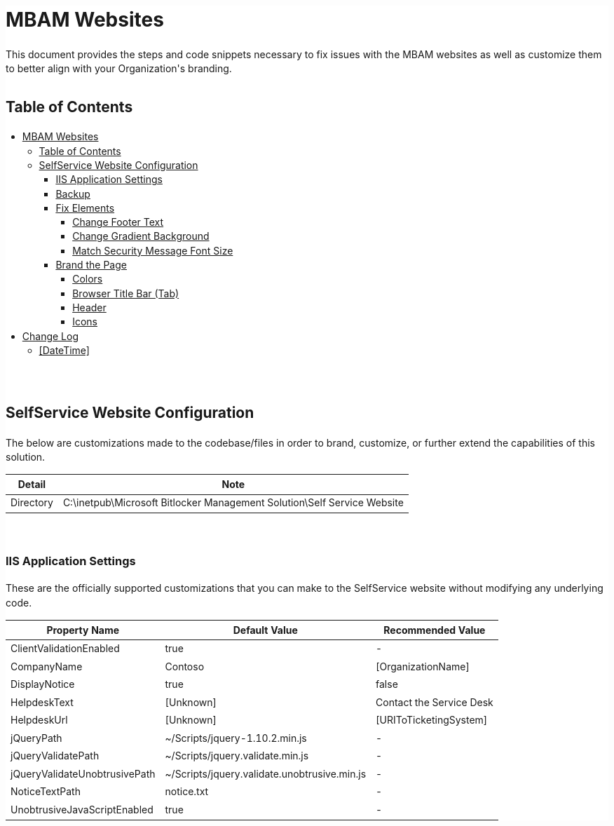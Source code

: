 # MBAM Websites

This document provides the steps and code snippets necessary to fix issues with the MBAM websites as well as customize them to better align with your Organization's branding.

## Table of Contents

- [MBAM Websites](#mbam-websites)
  - [Table of Contents](#table-of-contents)
  - [SelfService Website Configuration](#selfservice-website-configuration)
    - [IIS Application Settings](#iis-application-settings)
    - [Backup](#backup)
    - [Fix Elements](#fix-elements)
      - [Change Footer Text](#change-footer-text)
      - [Change Gradient Background](#change-gradient-background)
      - [Match Security Message Font Size](#match-security-message-font-size)
    - [Brand the Page](#brand-the-page)
      - [Colors](#colors)
      - [Browser Title Bar (Tab)](#browser-title-bar-tab)
      - [Header](#header)
      - [Icons](#icons)
- [Change Log](#change-log)
  - [\[DateTime\]](#datetime)

&nbsp;

## SelfService Website Configuration

The below are customizations made to the codebase/files in order to brand, customize, or further extend the capabilities of this solution.

| Detail                  | Note                                                                                                                                    |
|-------------------------|-----------------------------------------------------------------------------------------------------------------------------------------|
| Directory               | C:\inetpub\Microsoft Bitlocker Management Solution\Self Service Website                                                                 |

&nbsp;

### IIS Application Settings

These are the officially supported customizations that you can make to the SelfService website without modifying any underlying code.

| Property Name                 | Default Value                                | Recommended Value        |
|-------------------------------|----------------------------------------------|--------------------------|
| ClientValidationEnabled       | true                                         | -                        |
| CompanyName                   | Contoso                                      | [OrganizationName]       |
| DisplayNotice                 | true                                         | false                    |
| HelpdeskText                  | [Unknown]                                    | Contact the Service Desk |
| HelpdeskUrl                   | [Unknown]                                    | [URIToTicketingSystem]   |
| jQueryPath                    | ~/Scripts/jquery-1.10.2.min.js               | -                        |
| jQueryValidatePath            | ~/Scripts/jquery.validate.min.js             | -                        |
| jQueryValidateUnobtrusivePath | ~/Scripts/jquery.validate.unobtrusive.min.js | -                        |
| NoticeTextPath                | notice.txt                                   | -                        |
| UnobtrusiveJavaScriptEnabled  | true                                         | -                        |
